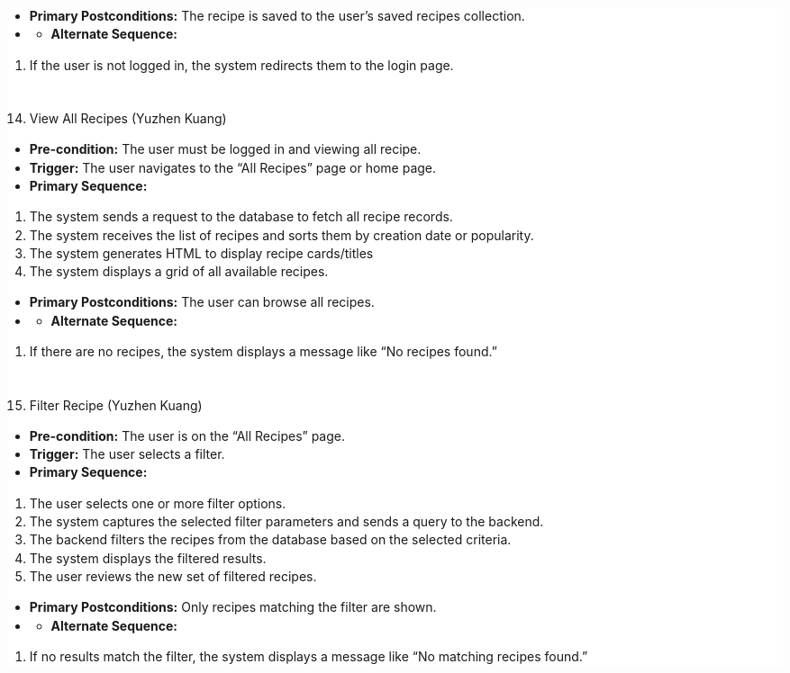 - **Primary Postconditions:** The recipe is saved to the user’s saved recipes collection.
- - **Alternate Sequence:**
1. If the user is not logged in, the system redirects them to the login page.

#
14. View All Recipes (Yuzhen Kuang)
- **Pre-condition:** The user must be logged in and viewing all recipe.
- **Trigger:** The user navigates to the “All Recipes” page or home page.
- **Primary Sequence:** 
1. The system sends a request to the database to fetch all recipe records.
2. The system receives the list of recipes and sorts them by creation date or popularity.
3. The system generates HTML to display recipe cards/titles
4. The system displays a grid of all available recipes.

- **Primary Postconditions:** The user can browse all recipes.
- - **Alternate Sequence:**
1. If there are no recipes, the system displays a message like “No recipes found.”

#
15. Filter Recipe (Yuzhen Kuang)
- **Pre-condition:** The user is on the “All Recipes” page.
- **Trigger:** The user selects a filter. 
- **Primary Sequence:**
1. The user selects one or more filter options. 
2. The system captures the selected filter parameters and sends a query to the backend.
3. The backend filters the recipes from the database based on the selected criteria.
4. The system displays the filtered results. 
5. The user reviews the new set of filtered recipes.

- **Primary Postconditions:** Only recipes matching the filter are shown.
- - **Alternate Sequence:**
1. If no results match the filter, the system displays a message like “No matching recipes found.”
